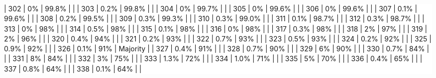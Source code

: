 | 302 | 0% | 99.8% |  |
| 303 | 0.2% | 99.8% |  |
| 304 | 0% | 99.7% |  |
| 305 | 0% | 99.6% |  |
| 306 | 0% | 99.6% |  |
| 307 | 0.1% | 99.6% |  |
| 308 | 0.2% | 99.5% |  |
| 309 | 0.3% | 99.3% |  |
| 310 | 0.3% | 99.0% |  |
| 311 | 0.1% | 98.7% |  |
| 312 | 0.3% | 98.7% |  |
| 313 | 0% | 98% |  |
| 314 | 0.5% | 98% |  |
| 315 | 0.1% | 98% |  |
| 316 | 0% | 98% |  |
| 317 | 0.3% | 98% |  |
| 318 | 2% | 97% |  |
| 319 | 2% | 96% |  |
| 320 | 0.4% | 94% |  |
| 321 | 0.2% | 93% |  |
| 322 | 0.7% | 93% |  |
| 323 | 0.5% | 93% |  |
| 324 | 0.2% | 92% |  |
| 325 | 0.9% | 92% |  |
| 326 | 0.1% | 91% | Majority |
| 327 | 0.4% | 91% |  |
| 328 | 0.7% | 90% |  |
| 329 | 6% | 90% |  |
| 330 | 0.7% | 84% |  |
| 331 | 8% | 84% |  |
| 332 | 3% | 75% |  |
| 333 | 1.3% | 72% |  |
| 334 | 1.0% | 71% |  |
| 335 | 5% | 70% |  |
| 336 | 0.4% | 65% |  |
| 337 | 0.8% | 64% |  |
| 338 | 0.1% | 64% |  |